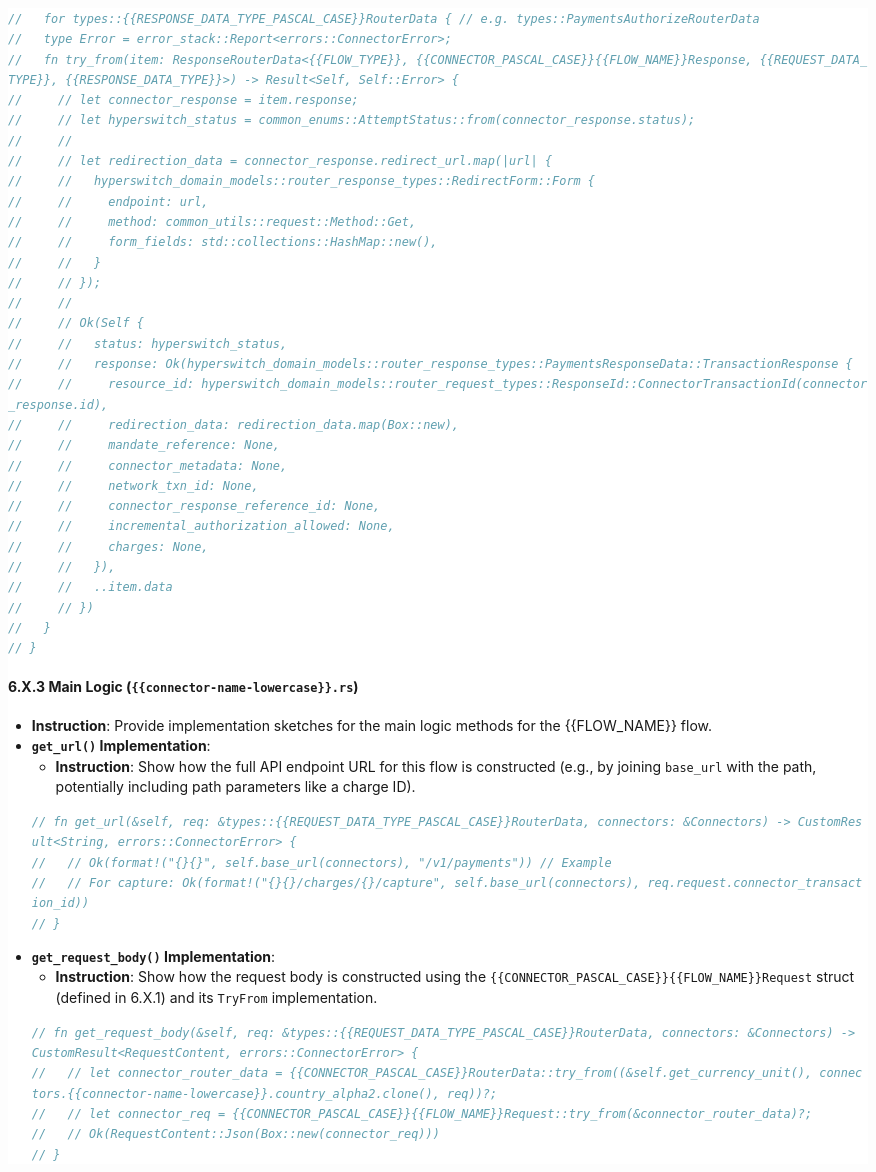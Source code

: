   ```rust
  //   for types::{{RESPONSE_DATA_TYPE_PASCAL_CASE}}RouterData { // e.g. types::PaymentsAuthorizeRouterData
  //   type Error = error_stack::Report<errors::ConnectorError>;
  //   fn try_from(item: ResponseRouterData<{{FLOW_TYPE}}, {{CONNECTOR_PASCAL_CASE}}{{FLOW_NAME}}Response, {{REQUEST_DATA_TYPE}}, {{RESPONSE_DATA_TYPE}}>) -> Result<Self, Self::Error> {
  //     // let connector_response = item.response;
  //     // let hyperswitch_status = common_enums::AttemptStatus::from(connector_response.status);
  //     //
  //     // let redirection_data = connector_response.redirect_url.map(|url| {
  //     //   hyperswitch_domain_models::router_response_types::RedirectForm::Form {
  //     //     endpoint: url,
  //     //     method: common_utils::request::Method::Get,
  //     //     form_fields: std::collections::HashMap::new(),
  //     //   }
  //     // });
  //     //
  //     // Ok(Self {
  //     //   status: hyperswitch_status,
  //     //   response: Ok(hyperswitch_domain_models::router_response_types::PaymentsResponseData::TransactionResponse {
  //     //     resource_id: hyperswitch_domain_models::router_request_types::ResponseId::ConnectorTransactionId(connector_response.id),
  //     //     redirection_data: redirection_data.map(Box::new),
  //     //     mandate_reference: None,
  //     //     connector_metadata: None,
  //     //     network_txn_id: None,
  //     //     connector_response_reference_id: None,
  //     //     incremental_authorization_allowed: None,
  //     //     charges: None,
  //     //   }),
  //     //   ..item.data
  //     // })
  //   }
  // }
  ```

#### 6.X.3 Main Logic (`{{connector-name-lowercase}}.rs`)
- **Instruction**: Provide implementation sketches for the main logic methods for the {{FLOW_NAME}} flow.
- **`get_url()` Implementation**:
  - **Instruction**: Show how the full API endpoint URL for this flow is constructed (e.g., by joining `base_url` with the path, potentially including path parameters like a charge ID).
  ```rust
  // fn get_url(&self, req: &types::{{REQUEST_DATA_TYPE_PASCAL_CASE}}RouterData, connectors: &Connectors) -> CustomResult<String, errors::ConnectorError> {
  //   // Ok(format!("{}{}", self.base_url(connectors), "/v1/payments")) // Example
  //   // For capture: Ok(format!("{}{}/charges/{}/capture", self.base_url(connectors), req.request.connector_transaction_id))
  // }
  ```
- **`get_request_body()` Implementation**:
  - **Instruction**: Show how the request body is constructed using the `{{CONNECTOR_PASCAL_CASE}}{{FLOW_NAME}}Request` struct (defined in 6.X.1) and its `TryFrom` implementation.
  ```rust
  // fn get_request_body(&self, req: &types::{{REQUEST_DATA_TYPE_PASCAL_CASE}}RouterData, connectors: &Connectors) -> CustomResult<RequestContent, errors::ConnectorError> {
  //   // let connector_router_data = {{CONNECTOR_PASCAL_CASE}}RouterData::try_from((&self.get_currency_unit(), connectors.{{connector-name-lowercase}}.country_alpha2.clone(), req))?;
  //   // let connector_req = {{CONNECTOR_PASCAL_CASE}}{{FLOW_NAME}}Request::try_from(&connector_router_data)?;
  //   // Ok(RequestContent::Json(Box::new(connector_req)))
  // }
  ```